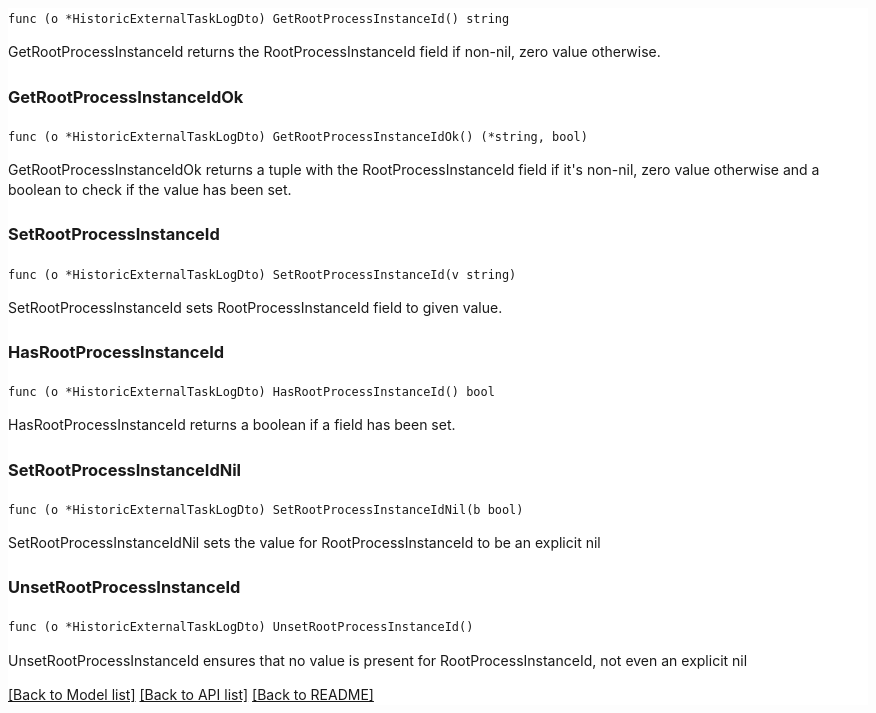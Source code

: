 `func (o *HistoricExternalTaskLogDto) GetRootProcessInstanceId() string`

GetRootProcessInstanceId returns the RootProcessInstanceId field if non-nil, zero value otherwise.

### GetRootProcessInstanceIdOk

`func (o *HistoricExternalTaskLogDto) GetRootProcessInstanceIdOk() (*string, bool)`

GetRootProcessInstanceIdOk returns a tuple with the RootProcessInstanceId field if it's non-nil, zero value otherwise
and a boolean to check if the value has been set.

### SetRootProcessInstanceId

`func (o *HistoricExternalTaskLogDto) SetRootProcessInstanceId(v string)`

SetRootProcessInstanceId sets RootProcessInstanceId field to given value.

### HasRootProcessInstanceId

`func (o *HistoricExternalTaskLogDto) HasRootProcessInstanceId() bool`

HasRootProcessInstanceId returns a boolean if a field has been set.

### SetRootProcessInstanceIdNil

`func (o *HistoricExternalTaskLogDto) SetRootProcessInstanceIdNil(b bool)`

 SetRootProcessInstanceIdNil sets the value for RootProcessInstanceId to be an explicit nil

### UnsetRootProcessInstanceId
`func (o *HistoricExternalTaskLogDto) UnsetRootProcessInstanceId()`

UnsetRootProcessInstanceId ensures that no value is present for RootProcessInstanceId, not even an explicit nil

[[Back to Model list]](../README.md#documentation-for-models) [[Back to API list]](../README.md#documentation-for-api-endpoints) [[Back to README]](../README.md)


